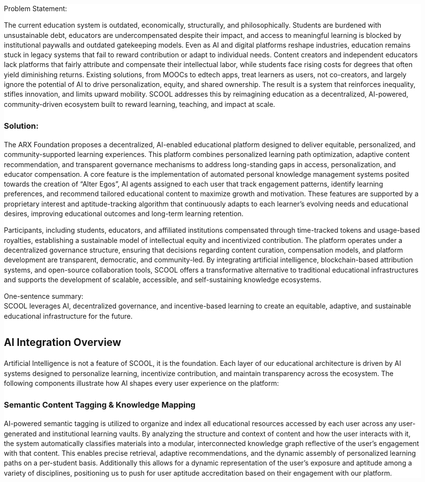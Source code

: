 Problem Statement:

The current education system is outdated, economically, structurally, and philosophically. Students are burdened with unsustainable debt, educators are undercompensated despite their impact, and access to meaningful learning is blocked by institutional paywalls and outdated gatekeeping models. Even as AI and digital platforms reshape industries, education remains stuck in legacy systems that fail to reward contribution or adapt to individual needs. Content creators and independent educators lack platforms that fairly attribute and compensate their intellectual labor, while students face rising costs for degrees that often yield diminishing returns. Existing solutions, from MOOCs to edtech apps, treat learners as users, not co-creators, and largely ignore the potential of AI to drive personalization, equity, and shared ownership. The result is a system that reinforces inequality, stifles innovation, and limits upward mobility. SCOOL addresses this by reimagining education as a decentralized, AI-powered, community-driven ecosystem built to reward learning, teaching, and impact at scale.

### Solution:

The ARX Foundation proposes a decentralized, AI-enabled educational platform designed to deliver equitable, personalized, and community-supported learning experiences. This platform combines personalized learning path optimization, adaptive content recommendation, and transparent governance mechanisms to address long-standing gaps in access, personalization, and educator compensation. A core feature is the implementation of automated personal knowledge management systems posited towards the creation of “Alter Egos”, AI agents assigned to each user that track engagement patterns, identify learning preferences, and recommend tailored educational content to maximize growth and motivation. These features are supported by a proprietary interest and aptitude-tracking algorithm that continuously adapts to each learner’s evolving needs and educational desires, improving educational outcomes and long-term learning retention.

Participants, including students, educators, and affiliated institutions compensated through time-tracked tokens and usage-based royalties, establishing a sustainable model of intellectual equity and incentivized contribution. The platform operates under a decentralized governance structure, ensuring that decisions regarding content curation, compensation models, and platform development are transparent, democratic, and community-led. By integrating artificial intelligence, blockchain-based attribution systems, and open-source collaboration tools, SCOOL offers a transformative alternative to traditional educational infrastructures and supports the development of scalable, accessible, and self-sustaining knowledge ecosystems.

One-sentence summary:  
SCOOL leverages AI, decentralized governance, and incentive-based learning to create an equitable, adaptive, and sustainable educational infrastructure for the future.

## AI Integration Overview

Artificial Intelligence is not a feature of SCOOL, it is the foundation. Each layer of our educational architecture is driven by AI systems designed to personalize learning, incentivize contribution, and maintain transparency across the ecosystem. The following components illustrate how AI shapes every user experience on the platform:

### Semantic Content Tagging & Knowledge Mapping

AI-powered semantic tagging is utilized to organize and index all educational resources accessed by each user across any user-generated and institutional learning vaults. By analyzing the structure and context of content and how the user interacts with it, the system automatically classifies materials into a modular, interconnected knowledge graph reflective of the user’s engagement with that content. This enables precise retrieval, adaptive recommendations, and the dynamic assembly of personalized learning paths on a per-student basis. Additionally this allows for a dynamic representation of the user’s exposure and aptitude among a variety of disciplines, positioning us to push for user aptitude accreditation based on their engagement with our platform.
